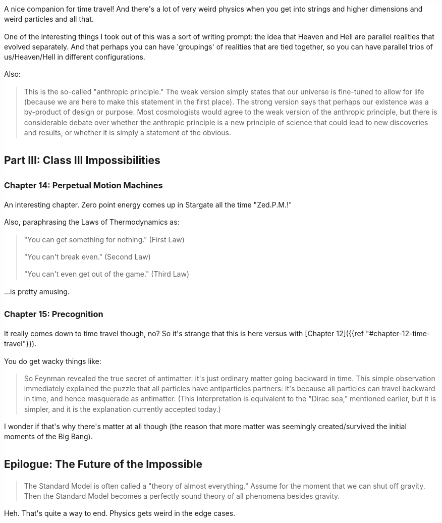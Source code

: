 A nice companion for time travel! And there's a lot of very weird physics when you get into strings and higher dimensions and weird particles and all that. 

One of the interesting things I took out of this was a sort of writing prompt: the idea that Heaven and Hell are parallel realities that evolved separately. And that perhaps you can have 'groupings' of realities that are tied together, so you can have parallel trios of us/Heaven/Hell in different configurations. 

Also:

> This is the so-called "anthropic principle." The weak version simply states that our universe is fine-tuned to allow for life (because we are here to make this statement in the first place). The strong version says that perhaps our existence was a by-product of design or purpose. Most cosmologists would agree to the weak version of the anthropic principle, but there is considerable debate over whether the anthropic principle is a new principle of science that could lead to new discoveries and results, or whether it is simply a statement of the obvious.

## Part III: Class III Impossibilities

### Chapter 14: Perpetual Motion Machines

An interesting chapter. Zero point energy comes up in Stargate all the time "Zed.P.M.!"

Also, paraphrasing the Laws of Thermodynamics as:

> "You can get something for nothing." (First Law)
> 
> "You can't break even." (Second Law)
> 
> "You can't even get out of the game." (Third Law)

...is pretty amusing.

### Chapter 15: Precognition

It really comes down to time travel though, no? So it's strange that this is here versus with [Chapter 12]({{ref "#chapter-12-time-travel"}}). 

You do get wacky things like:

> So Feynman revealed the true secret of antimatter: it's just ordinary matter going backward in time. This simple observation immediately explained the puzzle that all particles have antiparticles partners: it's because all particles can travel backward in time, and hence masquerade as antimatter. (This interpretation is equivalent to the "Dirac sea," mentioned earlier, but it is simpler, and it is the explanation currently accepted today.)

I wonder if that's why there's matter at all though (the reason that more matter was seemingly created/survived the initial moments of the Big Bang). 

## Epilogue: The Future of the Impossible

> The Standard Model is often called a "theory of almost everything." Assume for the moment that we can shut off gravity. Then the Standard Model becomes a perfectly sound theory of all phenomena besides gravity. 

Heh. That's quite a way to end. Physics gets weird in the edge cases.